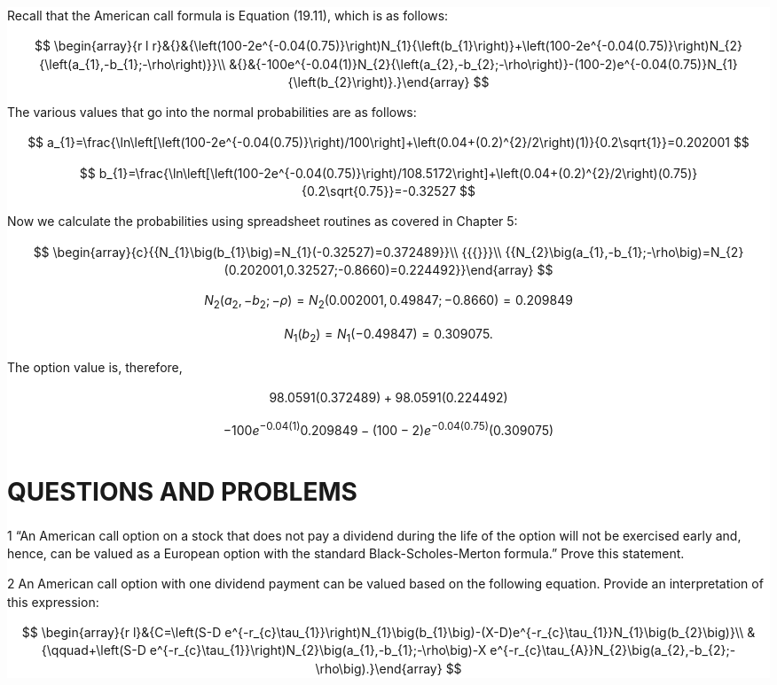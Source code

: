 Recall that the American call formula is Equation (19.11), which is as follows:  

$$
\begin{array}{r l r}&{}&{\left(100-2e^{-0.04(0.75)}\right)N_{1}{\left(b_{1}\right)}+\left(100-2e^{-0.04(0.75)}\right)N_{2}{\left(a_{1},-b_{1};-\rho\right)}}\\ &{}&{-100e^{-0.04(1)}N_{2}{\left(a_{2},-b_{2};-\rho\right)}-(100-2)e^{-0.04(0.75)}N_{1}{\left(b_{2}\right)}.}\end{array}
$$  

The various values that go into the normal probabilities are as follows:  

$$
a_{1}=\frac{\ln\left[\left(100-2e^{-0.04(0.75)}\right)/100\right]+\left(0.04+(0.2)^{2}/2\right)(1)}{0.2\sqrt{1}}=0.202001
$$  

$$
b_{1}=\frac{\ln\left[\left(100-2e^{-0.04(0.75)}\right)/108.5172\right]+\left(0.04+(0.2)^{2}/2\right)(0.75)}{0.2\sqrt{0.75}}=-0.32527
$$  

Now we calculate the probabilities using spreadsheet routines as covered in Chapter 5:  

$$
\begin{array}{c}{{N_{1}\big(b_{1}\big)=N_{1}(-0.32527)=0.372489}}\\ {{{}}}\\ {{N_{2}\big(a_{1},-b_{1};-\rho\big)=N_{2}(0.202001,0.32527;-0.8660)=0.224492}}\end{array}
$$  

$$
N_{2}\big(a_{2},-b_{2};-\rho\big)=N_{2}(0.002001,0.49847;-0.8660)=0.209849
$$  

$$
N_{1}{\left(b_{2}\right)}=N_{1}(-0.49847)=0.309075.
$$  

The option value is, therefore,  

$$
98.0591(0.372489)+98.0591(0.224492)
$$  

$$
-100e^{-0.04(1)}0.209849-(100-2)e^{-0.04(0.75)}(0.309075)
$$  

# QUESTIONS AND PROBLEMS  

1 “An American call option on a stock that does not pay a dividend during the life of the option will not be exercised early and, hence, can be valued as a European option with the standard Black-Scholes-Merton formula.” Prove this statement.  

2 An American call option with one dividend payment can be valued based on the following equation. Provide an interpretation of this expression:  

$$
\begin{array}{r l}&{C=\left(S-D e^{-r_{c}\tau_{1}}\right)N_{1}\big(b_{1}\big)-(X-D)e^{-r_{c}\tau_{1}}N_{1}\big(b_{2}\big)}\\ &{\qquad+\left(S-D e^{-r_{c}\tau_{1}}\right)N_{2}\big(a_{1},-b_{1};-\rho\big)-X e^{-r_{c}\tau_{A}}N_{2}\big(a_{2},-b_{2};-\rho\big).}\end{array}
$$  
